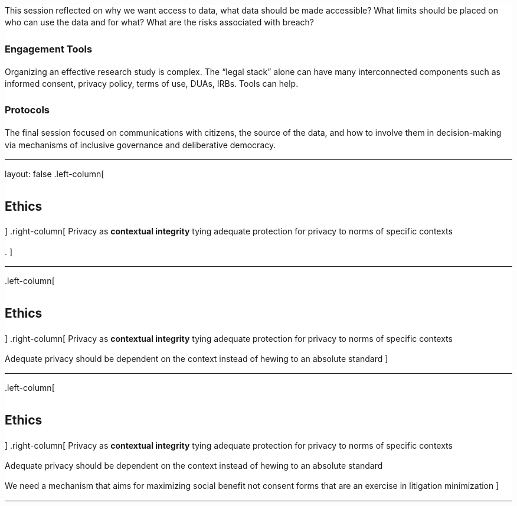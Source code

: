 <p class="small">This session reflected on why we want access to data, what data should be made accessible? What limits should be placed on who can use the data and for what? What are the risks associated with breach?</p>

### Engagement Tools

<p class="small">Organizing an effective research study is complex. The “legal stack” alone can have many interconnected components such as informed consent, privacy policy, terms of use, DUAs, IRBs. Tools can help.</p>

### Protocols

<p class="small">The final session focused on communications with citizens, the source of the data, and how to involve them in decision-making via mechanisms of  inclusive governance and deliberative democracy.</p>

---
layout: false
.left-column[
  ## Ethics
]
.right-column[
Privacy as **contextual integrity** tying adequate protection for privacy to norms of specific contexts

.
]

---
.left-column[
  ## Ethics
]
.right-column[
Privacy as **contextual integrity** tying adequate protection for privacy to norms of specific contexts

Adequate privacy should be dependent on the context instead of hewing to an absolute standard
]

---
.left-column[
  ## Ethics
]
.right-column[
Privacy as **contextual integrity** tying adequate protection for privacy to norms of specific contexts

Adequate privacy should be dependent on the context instead of hewing to an absolute standard


We need a mechanism that aims for maximizing social benefit not consent forms that are an exercise in litigation minimization
]

---